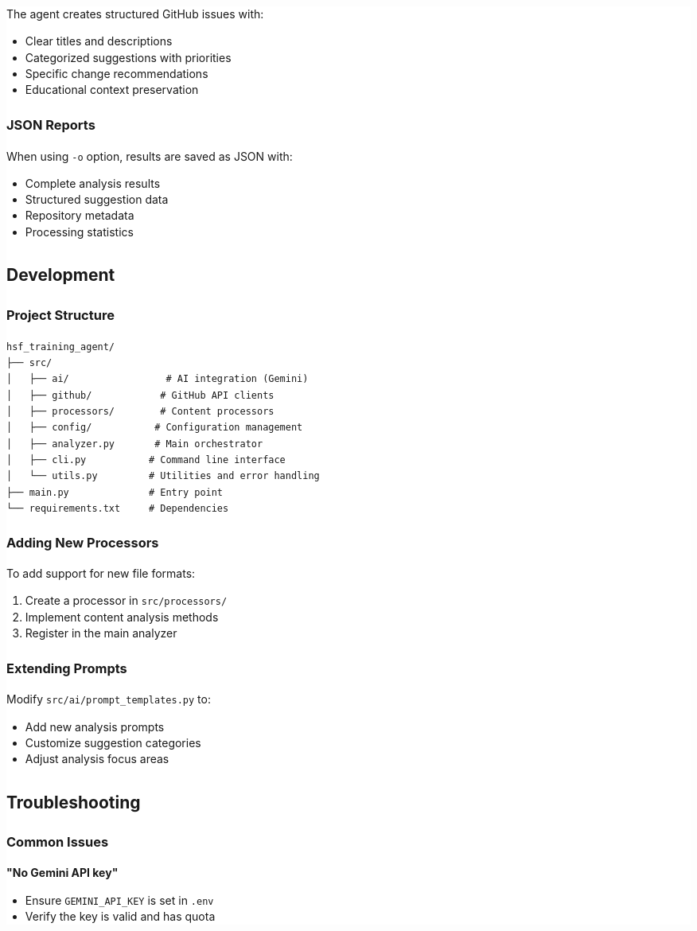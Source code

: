 The agent creates structured GitHub issues with:
- Clear titles and descriptions
- Categorized suggestions with priorities
- Specific change recommendations
- Educational context preservation

### JSON Reports

When using `-o` option, results are saved as JSON with:
- Complete analysis results
- Structured suggestion data
- Repository metadata
- Processing statistics

## Development

### Project Structure

```
hsf_training_agent/
├── src/
│   ├── ai/                 # AI integration (Gemini)
│   ├── github/            # GitHub API clients
│   ├── processors/        # Content processors
│   ├── config/           # Configuration management
│   ├── analyzer.py       # Main orchestrator
│   ├── cli.py           # Command line interface
│   └── utils.py         # Utilities and error handling
├── main.py              # Entry point
└── requirements.txt     # Dependencies
```

### Adding New Processors

To add support for new file formats:

1. Create a processor in `src/processors/`
2. Implement content analysis methods
3. Register in the main analyzer

### Extending Prompts

Modify `src/ai/prompt_templates.py` to:
- Add new analysis prompts
- Customize suggestion categories
- Adjust analysis focus areas

## Troubleshooting

### Common Issues

**"No Gemini API key"**
- Ensure `GEMINI_API_KEY` is set in `.env`
- Verify the key is valid and has quota
